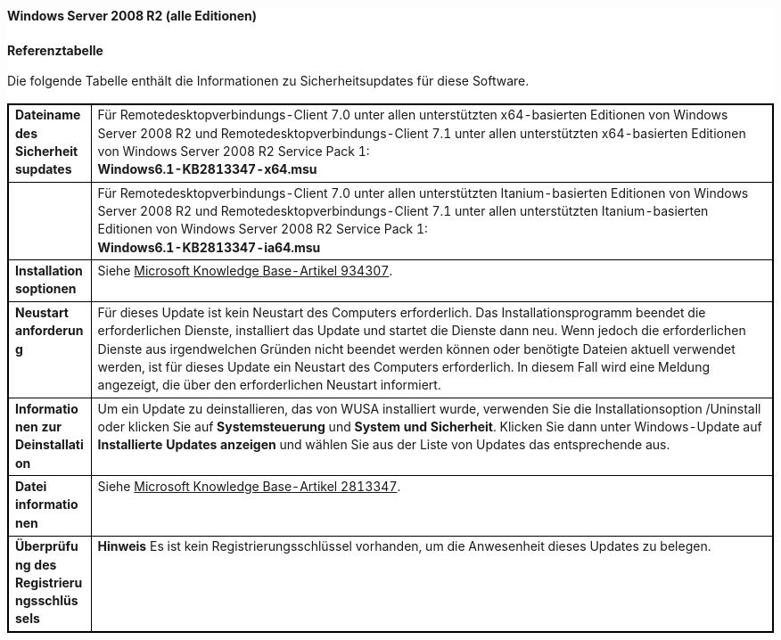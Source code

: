 #### Windows Server 2008 R2 (alle Editionen)
  
**Referenztabelle**
  
Die folgende Tabelle enthält die Informationen zu Sicherheitsupdates für diese Software.

 
<table style="border:1px solid black;">
<tbody>
<tr class="odd">
<td style="border:1px solid black;"><strong>Dateiname des Sicherheitsupdates</strong></td>
<td style="border:1px solid black;">Für Remotedesktopverbindungs-Client 7.0 unter allen unterstützten x64-basierten Editionen von Windows Server 2008 R2 und Remotedesktopverbindungs-Client 7.1 unter allen unterstützten x64-basierten Editionen von Windows Server 2008 R2 Service Pack 1:<br />
<strong>Windows6.1-KB2813347-x64.msu</strong></td>
</tr>
<tr class="even">
<td style="border:1px solid black;"></td>
<td style="border:1px solid black;">Für Remotedesktopverbindungs-Client 7.0 unter allen unterstützten Itanium-basierten Editionen von Windows Server 2008 R2 und Remotedesktopverbindungs-Client 7.1 unter allen unterstützten Itanium-basierten Editionen von Windows Server 2008 R2 Service Pack 1:<br />
<strong>Windows6.1-KB2813347-ia64.msu</strong></td>
</tr>
<tr class="odd">
<td style="border:1px solid black;"><strong>Installationsoptionen</strong></td>
<td style="border:1px solid black;">Siehe <a href="http://support.microsoft.com/kb/934307/de">Microsoft Knowledge Base-Artikel 934307</a>.</td>
</tr>
<tr class="even">
<td style="border:1px solid black;"><strong>Neustart</strong> <strong>anforderung</strong></td>
<td style="border:1px solid black;">Für dieses Update ist kein Neustart des Computers erforderlich. Das Installationsprogramm beendet die erforderlichen Dienste, installiert das Update und startet die Dienste dann neu. Wenn jedoch die erforderlichen Dienste aus irgendwelchen Gründen nicht beendet werden können oder benötigte Dateien aktuell verwendet werden, ist für dieses Update ein Neustart des Computers erforderlich. In diesem Fall wird eine Meldung angezeigt, die über den erforderlichen Neustart informiert.</td>
</tr>
<tr class="odd">
<td style="border:1px solid black;"><strong>Informationen</strong> <strong>zur Deinstallation</strong></td>
<td style="border:1px solid black;">Um ein Update zu deinstallieren, das von WUSA installiert wurde, verwenden Sie die Installationsoption /Uninstall oder klicken Sie auf <strong>Systemsteuerung</strong> und <strong>System und Sicherheit</strong>. Klicken Sie dann unter Windows-Update auf <strong>Installierte Updates anzeigen</strong> und wählen Sie aus der Liste von Updates das entsprechende aus.</td>
</tr>
<tr class="even">
<td style="border:1px solid black;"><strong>Datei</strong> <strong>informationen</strong></td>
<td style="border:1px solid black;">Siehe <a href="http://support.microsoft.com/kb/2813347">Microsoft Knowledge Base-Artikel 2813347</a>.</td>
</tr>
<tr class="odd">
<td style="border:1px solid black;"><strong>Überprüfung</strong> <strong>des Registrierungsschlüssels</strong></td>
<td style="border:1px solid black;"><strong>Hinweis</strong> Es ist kein Registrierungsschlüssel vorhanden, um die Anwesenheit dieses Updates zu belegen.</td>
</tr>
</tbody>
</table>
  